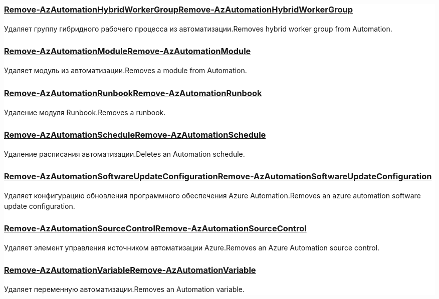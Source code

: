 ### [<span data-ttu-id="4bc57-221">Remove-AzAutomationHybridWorkerGroup</span><span class="sxs-lookup"><span data-stu-id="4bc57-221">Remove-AzAutomationHybridWorkerGroup</span></span>](Remove-AzAutomationHybridWorkerGroup.md)
<span data-ttu-id="4bc57-222">Удаляет группу гибридного рабочего процесса из автоматизации.</span><span class="sxs-lookup"><span data-stu-id="4bc57-222">Removes hybrid worker group from Automation.</span></span>

### [<span data-ttu-id="4bc57-223">Remove-AzAutomationModule</span><span class="sxs-lookup"><span data-stu-id="4bc57-223">Remove-AzAutomationModule</span></span>](Remove-AzAutomationModule.md)
<span data-ttu-id="4bc57-224">Удаляет модуль из автоматизации.</span><span class="sxs-lookup"><span data-stu-id="4bc57-224">Removes a module from Automation.</span></span>

### [<span data-ttu-id="4bc57-225">Remove-AzAutomationRunbook</span><span class="sxs-lookup"><span data-stu-id="4bc57-225">Remove-AzAutomationRunbook</span></span>](Remove-AzAutomationRunbook.md)
<span data-ttu-id="4bc57-226">Удаление модуля Runbook.</span><span class="sxs-lookup"><span data-stu-id="4bc57-226">Removes a runbook.</span></span>

### [<span data-ttu-id="4bc57-227">Remove-AzAutomationSchedule</span><span class="sxs-lookup"><span data-stu-id="4bc57-227">Remove-AzAutomationSchedule</span></span>](Remove-AzAutomationSchedule.md)
<span data-ttu-id="4bc57-228">Удаление расписания автоматизации.</span><span class="sxs-lookup"><span data-stu-id="4bc57-228">Deletes an Automation schedule.</span></span>

### [<span data-ttu-id="4bc57-229">Remove-AzAutomationSoftwareUpdateConfiguration</span><span class="sxs-lookup"><span data-stu-id="4bc57-229">Remove-AzAutomationSoftwareUpdateConfiguration</span></span>](Remove-AzAutomationSoftwareUpdateConfiguration.md)
<span data-ttu-id="4bc57-230">Удаляет конфигурацию обновления программного обеспечения Azure Automation.</span><span class="sxs-lookup"><span data-stu-id="4bc57-230">Removes an azure automation software update configuration.</span></span>

### [<span data-ttu-id="4bc57-231">Remove-AzAutomationSourceControl</span><span class="sxs-lookup"><span data-stu-id="4bc57-231">Remove-AzAutomationSourceControl</span></span>](Remove-AzAutomationSourceControl.md)
<span data-ttu-id="4bc57-232">Удаляет элемент управления источником автоматизации Azure.</span><span class="sxs-lookup"><span data-stu-id="4bc57-232">Removes an Azure Automation source control.</span></span>

### [<span data-ttu-id="4bc57-233">Remove-AzAutomationVariable</span><span class="sxs-lookup"><span data-stu-id="4bc57-233">Remove-AzAutomationVariable</span></span>](Remove-AzAutomationVariable.md)
<span data-ttu-id="4bc57-234">Удаляет переменную автоматизации.</span><span class="sxs-lookup"><span data-stu-id="4bc57-234">Removes an Automation variable.</span></span>
